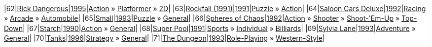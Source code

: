 |62|<a href="https://gamefaqs.gamespot.com/arch/961492-rick-dangerous" target="_blank" rel="noopener noreferrer">Rick Dangerous</a>|<a href="https://gamefaqs.gamespot.com/arch/961492-rick-dangerous/data" target="_blank" rel="noopener noreferrer">1995</a>|<a href="https://gamefaqs.gamespot.com/arch/category/54-action" target="_blank" rel="noopener noreferrer">Action</a> &raquo; <a href="https://gamefaqs.gamespot.com/arch/category/56-action-platformer" target="_blank" rel="noopener noreferrer">Platformer</a> &raquo; <a href="https://gamefaqs.gamespot.com/arch/category/84-action-platformer-2d" target="_blank" rel="noopener noreferrer">2D</a>|
|63|<a href="https://gamefaqs.gamespot.com/arch/412019-rockfall-1991" target="_blank" rel="noopener noreferrer">Rockfall (1991)</a>|<a href="https://gamefaqs.gamespot.com/arch/412019-rockfall-1991/data" target="_blank" rel="noopener noreferrer">1991</a>|<a href="https://gamefaqs.gamespot.com/arch/category/173-puzzle" target="_blank" rel="noopener noreferrer">Puzzle</a> &raquo; <a href="https://gamefaqs.gamespot.com/arch/category/282-puzzle-action" target="_blank" rel="noopener noreferrer">Action</a>|
|64|<a href="https://gamefaqs.gamespot.com/arch/961192-saloon-cars-deluxe" target="_blank" rel="noopener noreferrer">Saloon Cars Deluxe</a>|<a href="https://gamefaqs.gamespot.com/arch/961192-saloon-cars-deluxe/data" target="_blank" rel="noopener noreferrer">1992</a>|<a href="https://gamefaqs.gamespot.com/arch/category/47-racing" target="_blank" rel="noopener noreferrer">Racing</a> &raquo; <a href="https://gamefaqs.gamespot.com/arch/category/314-racing-arcade" target="_blank" rel="noopener noreferrer">Arcade</a> &raquo; <a href="https://gamefaqs.gamespot.com/arch/category/232-racing-arcade-automobile" target="_blank" rel="noopener noreferrer">Automobile</a>|
|65|<a href="https://gamefaqs.gamespot.com/arch/961716-small" target="_blank" rel="noopener noreferrer">Small</a>|<a href="https://gamefaqs.gamespot.com/arch/961716-small/data" target="_blank" rel="noopener noreferrer">1993</a>|<a href="https://gamefaqs.gamespot.com/arch/category/173-puzzle" target="_blank" rel="noopener noreferrer">Puzzle</a> &raquo; <a href="https://gamefaqs.gamespot.com/arch/category/281-puzzle-general" target="_blank" rel="noopener noreferrer">General</a>|
|66|<a href="https://gamefaqs.gamespot.com/arch/408663-spheres-of-chaos" target="_blank" rel="noopener noreferrer">Spheres of Chaos</a>|<a href="https://gamefaqs.gamespot.com/arch/408663-spheres-of-chaos/data" target="_blank" rel="noopener noreferrer">1992</a>|<a href="https://gamefaqs.gamespot.com/arch/category/54-action" target="_blank" rel="noopener noreferrer">Action</a> &raquo; <a href="https://gamefaqs.gamespot.com/arch/category/55-action-shooter" target="_blank" rel="noopener noreferrer">Shooter</a> &raquo; <a href="https://gamefaqs.gamespot.com/arch/category/313-action-shooter-shoot-em-up" target="_blank" rel="noopener noreferrer">Shoot-&#039;Em-Up</a> &raquo; <a href="https://gamefaqs.gamespot.com/arch/category/272-action-shooter-shoot-em-up-top-down" target="_blank" rel="noopener noreferrer">Top-Down</a>|
|67|<a href="https://gamefaqs.gamespot.com/arch/961632-starch" target="_blank" rel="noopener noreferrer">Starch</a>|<a href="https://gamefaqs.gamespot.com/arch/961632-starch/data" target="_blank" rel="noopener noreferrer">1990</a>|<a href="https://gamefaqs.gamespot.com/arch/category/54-action" target="_blank" rel="noopener noreferrer">Action</a> &raquo; <a href="https://gamefaqs.gamespot.com/arch/category/250-action-general" target="_blank" rel="noopener noreferrer">General</a>|
|68|<a href="https://gamefaqs.gamespot.com/arch/971502-super-pool" target="_blank" rel="noopener noreferrer">Super Pool</a>|<a href="https://gamefaqs.gamespot.com/arch/971502-super-pool/data" target="_blank" rel="noopener noreferrer">1991</a>|<a href="https://gamefaqs.gamespot.com/arch/category/43-sports" target="_blank" rel="noopener noreferrer">Sports</a> &raquo; <a href="https://gamefaqs.gamespot.com/arch/category/92-sports-individual" target="_blank" rel="noopener noreferrer">Individual</a> &raquo; <a href="https://gamefaqs.gamespot.com/arch/category/112-sports-individual-billiards" target="_blank" rel="noopener noreferrer">Billiards</a>|
|69|<a href="https://gamefaqs.gamespot.com/arch/971320-sylvia-lane" target="_blank" rel="noopener noreferrer">Sylvia Lane</a>|<a href="https://gamefaqs.gamespot.com/arch/971320-sylvia-lane/data" target="_blank" rel="noopener noreferrer">1993</a>|<a href="https://gamefaqs.gamespot.com/arch/category/50-adventure" target="_blank" rel="noopener noreferrer">Adventure</a> &raquo; <a href="https://gamefaqs.gamespot.com/arch/category/251-adventure-general" target="_blank" rel="noopener noreferrer">General</a>|
|70|<a href="https://gamefaqs.gamespot.com/arch/961769-tanks" target="_blank" rel="noopener noreferrer">Tanks</a>|<a href="https://gamefaqs.gamespot.com/arch/961769-tanks/data" target="_blank" rel="noopener noreferrer">1996</a>|<a href="https://gamefaqs.gamespot.com/arch/category/45-strategy" target="_blank" rel="noopener noreferrer">Strategy</a> &raquo; <a href="https://gamefaqs.gamespot.com/arch/category/253-strategy-general" target="_blank" rel="noopener noreferrer">General</a>|
|71|<a href="https://gamefaqs.gamespot.com/arch/961634-the-dungeon" target="_blank" rel="noopener noreferrer">The Dungeon</a>|<a href="https://gamefaqs.gamespot.com/arch/961634-the-dungeon/data" target="_blank" rel="noopener noreferrer">1993</a>|<a href="https://gamefaqs.gamespot.com/arch/category/48-role-playing" target="_blank" rel="noopener noreferrer">Role-Playing</a> &raquo; <a href="https://gamefaqs.gamespot.com/arch/category/72-role-playing-western-style" target="_blank" rel="noopener noreferrer">Western-Style</a>|